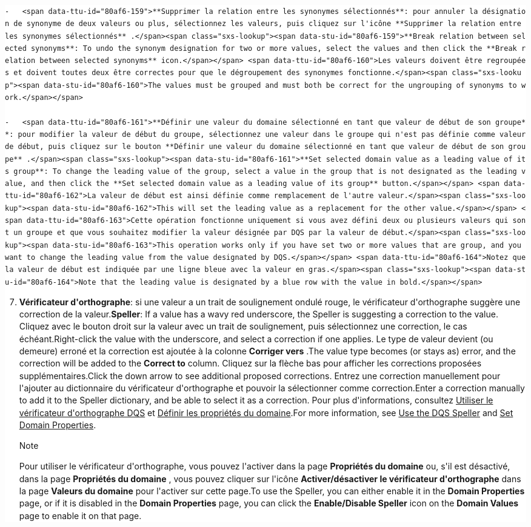    -   <span data-ttu-id="80af6-159">**Supprimer la relation entre les synonymes sélectionnés**: pour annuler la désignation de synonyme de deux valeurs ou plus, sélectionnez les valeurs, puis cliquez sur l'icône **Supprimer la relation entre les synonymes sélectionnés** .</span><span class="sxs-lookup"><span data-stu-id="80af6-159">**Break relation between selected synonyms**: To undo the synonym designation for two or more values, select the values and then click the **Break relation between selected synonyms** icon.</span></span> <span data-ttu-id="80af6-160">Les valeurs doivent être regroupées et doivent toutes deux être correctes pour que le dégroupement des synonymes fonctionne.</span><span class="sxs-lookup"><span data-stu-id="80af6-160">The values must be grouped and must both be correct for the ungrouping of synonyms to work.</span></span>  
  
    -   <span data-ttu-id="80af6-161">**Définir une valeur du domaine sélectionné en tant que valeur de début de son groupe**: pour modifier la valeur de début du groupe, sélectionnez une valeur dans le groupe qui n'est pas définie comme valeur de début, puis cliquez sur le bouton **Définir une valeur du domaine sélectionné en tant que valeur de début de son groupe** .</span><span class="sxs-lookup"><span data-stu-id="80af6-161">**Set selected domain value as a leading value of its group**: To change the leading value of the group, select a value in the group that is not designated as the leading value, and then click the **Set selected domain value as a leading value of its group** button.</span></span> <span data-ttu-id="80af6-162">La valeur de début est ainsi définie comme remplacement de l'autre valeur.</span><span class="sxs-lookup"><span data-stu-id="80af6-162">This will set the leading value as a replacement for the other value.</span></span> <span data-ttu-id="80af6-163">Cette opération fonctionne uniquement si vous avez défini deux ou plusieurs valeurs qui sont un groupe et que vous souhaitez modifier la valeur désignée par DQS par la valeur de début.</span><span class="sxs-lookup"><span data-stu-id="80af6-163">This operation works only if you have set two or more values that are group, and you want to change the leading value from the value designated by DQS.</span></span> <span data-ttu-id="80af6-164">Notez que la valeur de début est indiquée par une ligne bleue avec la valeur en gras.</span><span class="sxs-lookup"><span data-stu-id="80af6-164">Note that the leading value is designated by a blue row with the value in bold.</span></span>  
  
7.  <span data-ttu-id="80af6-165">**Vérificateur d'orthographe**: si une valeur a un trait de soulignement ondulé rouge, le vérificateur d'orthographe suggère une correction de la valeur.</span><span class="sxs-lookup"><span data-stu-id="80af6-165">**Speller**: If a value has a wavy red underscore, the Speller is suggesting a correction to the value.</span></span> <span data-ttu-id="80af6-166">Cliquez avec le bouton droit sur la valeur avec un trait de soulignement, puis sélectionnez une correction, le cas échéant.</span><span class="sxs-lookup"><span data-stu-id="80af6-166">Right-click the value with the underscore, and select a correction if one applies.</span></span> <span data-ttu-id="80af6-167">Le type de valeur devient (ou demeure) erroné et la correction est ajoutée à la colonne **Corriger vers** .</span><span class="sxs-lookup"><span data-stu-id="80af6-167">The value type becomes (or stays as) error, and the correction will be added to the **Correct to** column.</span></span> <span data-ttu-id="80af6-168">Cliquez sur la flèche bas pour afficher les corrections proposées supplémentaires.</span><span class="sxs-lookup"><span data-stu-id="80af6-168">Click the down arrow to see additional proposed corrections.</span></span> <span data-ttu-id="80af6-169">Entrez une correction manuellement pour l'ajouter au dictionnaire du vérificateur d'orthographe et pouvoir la sélectionner comme correction.</span><span class="sxs-lookup"><span data-stu-id="80af6-169">Enter a correction manually to add it to the Speller dictionary, and be able to select it as a correction.</span></span> <span data-ttu-id="80af6-170">Pour plus d'informations, consultez [Utiliser le vérificateur d'orthographe DQS](../../2014/data-quality-services/use-the-dqs-speller.md) et [Définir les propriétés du domaine](../../2014/data-quality-services/set-domain-properties.md).</span><span class="sxs-lookup"><span data-stu-id="80af6-170">For more information, see [Use the DQS Speller](../../2014/data-quality-services/use-the-dqs-speller.md) and [Set Domain Properties](../../2014/data-quality-services/set-domain-properties.md).</span></span>  
  
    > [!NOTE]  
    >  <span data-ttu-id="80af6-171">Pour utiliser le vérificateur d'orthographe, vous pouvez l'activer dans la page **Propriétés du domaine** ou, s'il est désactivé, dans la page **Propriétés du domaine** , vous pouvez cliquer sur l'icône **Activer/désactiver le vérificateur d'orthographe** dans la page **Valeurs du domaine** pour l'activer sur cette page.</span><span class="sxs-lookup"><span data-stu-id="80af6-171">To use the Speller, you can either enable it in the **Domain Properties** page, or if it is disabled in the **Domain Properties** page, you can click the **Enable/Disable Speller** icon on the **Domain Values** page to enable it on that page.</span></span>  
  